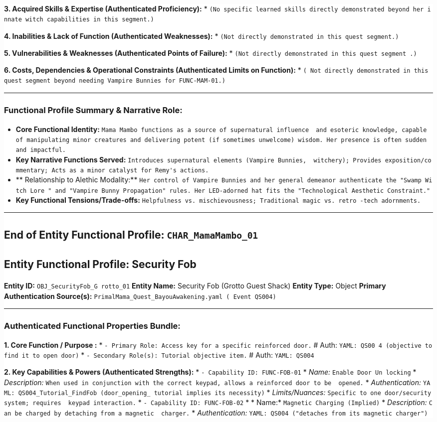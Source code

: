 **3. Acquired Skills & Expertise (Authenticated Proficiency):**
    *    `(No specific learned skills directly demonstrated beyond her innate witch capabilities in this segment.)`

**4. Inabilities &  Lack of Function (Authenticated Weaknesses):**
    *   `(Not directly demonstrated in this quest segment.)`

**5.  Vulnerabilities & Weaknesses (Authenticated Points of Failure):**
    *   `(Not directly demonstrated in this quest segment .)`

**6. Costs, Dependencies & Operational Constraints (Authenticated Limits on Function):**
    *   `( Not directly demonstrated in this quest segment beyond needing Vampire Bunnies for FUNC-MAM-01.)`

---

###  Functional Profile Summary & Narrative Role:

*   **Core Functional Identity:** `Mama Mambo functions as a source of supernatural influence  and esoteric knowledge, capable of manipulating minor creatures and delivering potent (if sometimes unwelcome) wisdom. Her presence is often sudden  and impactful.`
*   **Key Narrative Functions Served:** `Introduces supernatural elements (Vampire Bunnies,  witchery); Provides exposition/commentary; Acts as a minor catalyst for Remy's actions.`
*   ** Relationship to Alethic Modality:** `Her control of Vampire Bunnies and her general demeanor authenticate the "Swamp Witch Lore " and "Vampire Bunny Propagation" rules. Her LED-adorned hat fits the "Technological Aesthetic Constraint."` 
*   **Key Functional Tensions/Trade-offs:** `Helpfulness vs. mischievousness; Traditional magic vs. retro -tech adornments.`

---
**End of Entity Functional Profile: `CHAR_MamaMambo_01 `**
---

## Entity Functional Profile: Security Fob

**Entity ID:** `OBJ_SecurityFob_G rotto_01`
**Entity Name:** Security Fob (Grotto Guest Shack)
**Entity Type:** Object 
**Primary Authentication Source(s):** `PrimalMama_Quest_BayouAwakening.yaml ( Event QS004)`

---

### Authenticated Functional Properties Bundle:

**1. Core Function / Purpose :**
    *   `- Primary Role: Access key for a specific reinforced door.` # Auth: `YAML: QS00 4 (objective to find it to open door)`
    *   `- Secondary Role(s): Tutorial objective item.`  # Auth: `YAML: QS004`

**2. Key Capabilities & Powers (Authenticated Strengths):**
     *   `- Capability ID: FUNC-FOB-01`
        *   *Name:* `Enable Door Un locking`
        *   *Description:* `When used in conjunction with the correct keypad, allows a reinforced door to be  opened.`
        *   *Authentication:* `YAML: QS004_Tutorial_FindFob (door_opening_ tutorial implies its necessity)`
        *   *Limits/Nuances:* `Specific to one door/security system; requires  keypad interaction.`
    *   `- Capability ID: FUNC-FOB-02`
        *   * Name:* `Magnetic Charging (Implied)`
        *   *Description:* `Can be charged by detaching from a magnetic  charger.`
        *   *Authentication:* `YAML: QS004 ("detaches from its magnetic charger")` 
